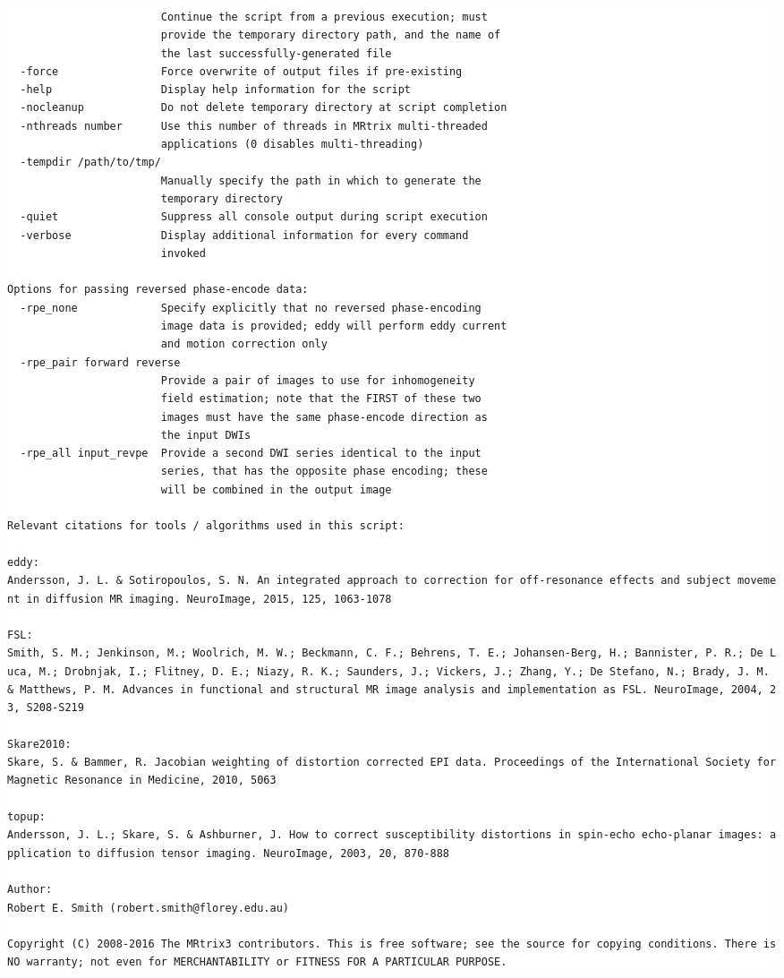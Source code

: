 ```
                        Continue the script from a previous execution; must
                        provide the temporary directory path, and the name of
                        the last successfully-generated file
  -force                Force overwrite of output files if pre-existing
  -help                 Display help information for the script
  -nocleanup            Do not delete temporary directory at script completion
  -nthreads number      Use this number of threads in MRtrix multi-threaded
                        applications (0 disables multi-threading)
  -tempdir /path/to/tmp/
                        Manually specify the path in which to generate the
                        temporary directory
  -quiet                Suppress all console output during script execution
  -verbose              Display additional information for every command
                        invoked

Options for passing reversed phase-encode data:
  -rpe_none             Specify explicitly that no reversed phase-encoding
                        image data is provided; eddy will perform eddy current
                        and motion correction only
  -rpe_pair forward reverse
                        Provide a pair of images to use for inhomogeneity
                        field estimation; note that the FIRST of these two
                        images must have the same phase-encode direction as
                        the input DWIs
  -rpe_all input_revpe  Provide a second DWI series identical to the input
                        series, that has the opposite phase encoding; these
                        will be combined in the output image

Relevant citations for tools / algorithms used in this script:

eddy:
Andersson, J. L. & Sotiropoulos, S. N. An integrated approach to correction for off-resonance effects and subject movement in diffusion MR imaging. NeuroImage, 2015, 125, 1063-1078

FSL:
Smith, S. M.; Jenkinson, M.; Woolrich, M. W.; Beckmann, C. F.; Behrens, T. E.; Johansen-Berg, H.; Bannister, P. R.; De Luca, M.; Drobnjak, I.; Flitney, D. E.; Niazy, R. K.; Saunders, J.; Vickers, J.; Zhang, Y.; De Stefano, N.; Brady, J. M. & Matthews, P. M. Advances in functional and structural MR image analysis and implementation as FSL. NeuroImage, 2004, 23, S208-S219

Skare2010:
Skare, S. & Bammer, R. Jacobian weighting of distortion corrected EPI data. Proceedings of the International Society for Magnetic Resonance in Medicine, 2010, 5063

topup:
Andersson, J. L.; Skare, S. & Ashburner, J. How to correct susceptibility distortions in spin-echo echo-planar images: application to diffusion tensor imaging. NeuroImage, 2003, 20, 870-888

Author:
Robert E. Smith (robert.smith@florey.edu.au)

Copyright (C) 2008-2016 The MRtrix3 contributors. This is free software; see the source for copying conditions. There is NO warranty; not even for MERCHANTABILITY or FITNESS FOR A PARTICULAR PURPOSE.

```
